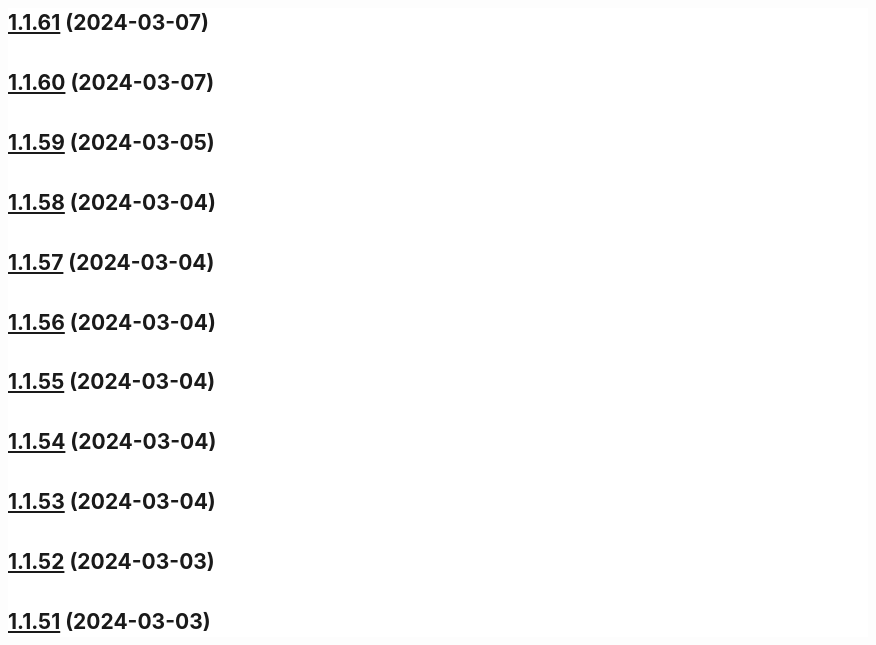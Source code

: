 ## [1.1.61](https://github.com/tuffz/tuffz-nx-workspace/compare/coding-booth-com-1.1.60...coding-booth-com-1.1.61) (2024-03-07)

## [1.1.60](https://github.com/tuffz/tuffz-nx-workspace/compare/coding-booth-com-1.1.59...coding-booth-com-1.1.60) (2024-03-07)

## [1.1.59](https://github.com/tuffz/tuffz-nx-workspace/compare/coding-booth-com-1.1.58...coding-booth-com-1.1.59) (2024-03-05)

## [1.1.58](https://github.com/tuffz/tuffz-nx-workspace/compare/coding-booth-com-1.1.57...coding-booth-com-1.1.58) (2024-03-04)

## [1.1.57](https://github.com/tuffz/tuffz-nx-workspace/compare/coding-booth-com-1.1.56...coding-booth-com-1.1.57) (2024-03-04)

## [1.1.56](https://github.com/tuffz/tuffz-nx-workspace/compare/coding-booth-com-1.1.55...coding-booth-com-1.1.56) (2024-03-04)

## [1.1.55](https://github.com/tuffz/tuffz-nx-workspace/compare/coding-booth-com-1.1.54...coding-booth-com-1.1.55) (2024-03-04)

## [1.1.54](https://github.com/tuffz/tuffz-nx-workspace/compare/coding-booth-com-1.1.53...coding-booth-com-1.1.54) (2024-03-04)

## [1.1.53](https://github.com/tuffz/tuffz-nx-workspace/compare/coding-booth-com-1.1.52...coding-booth-com-1.1.53) (2024-03-04)

## [1.1.52](https://github.com/tuffz/tuffz-nx-workspace/compare/coding-booth-com-1.1.51...coding-booth-com-1.1.52) (2024-03-03)

## [1.1.51](https://github.com/tuffz/tuffz-nx-workspace/compare/coding-booth-com-1.1.50...coding-booth-com-1.1.51) (2024-03-03)
